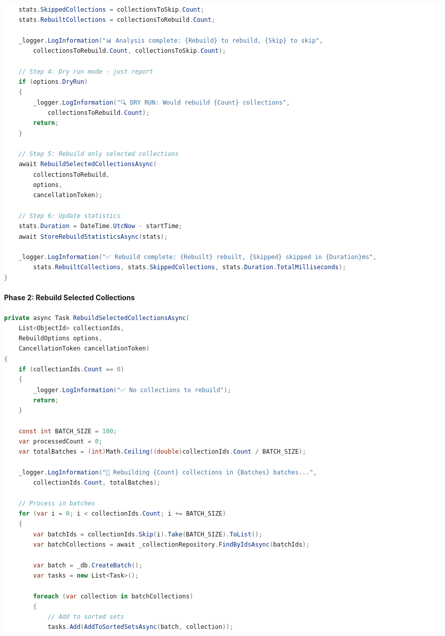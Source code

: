 ```csharp
    stats.SkippedCollections = collectionsToSkip.Count;
    stats.RebuiltCollections = collectionsToRebuild.Count;
    
    _logger.LogInformation("📊 Analysis complete: {Rebuild} to rebuild, {Skip} to skip", 
        collectionsToRebuild.Count, collectionsToSkip.Count);
    
    // Step 4: Dry run mode - just report
    if (options.DryRun)
    {
        _logger.LogInformation("🔍 DRY RUN: Would rebuild {Count} collections", 
            collectionsToRebuild.Count);
        return;
    }
    
    // Step 5: Rebuild only selected collections
    await RebuildSelectedCollectionsAsync(
        collectionsToRebuild, 
        options, 
        cancellationToken);
    
    // Step 6: Update statistics
    stats.Duration = DateTime.UtcNow - startTime;
    await StoreRebuildStatisticsAsync(stats);
    
    _logger.LogInformation("✅ Rebuild complete: {Rebuilt} rebuilt, {Skipped} skipped in {Duration}ms",
        stats.RebuiltCollections, stats.SkippedCollections, stats.Duration.TotalMilliseconds);
}
```

#### **Phase 2: Rebuild Selected Collections**

```csharp
private async Task RebuildSelectedCollectionsAsync(
    List<ObjectId> collectionIds,
    RebuildOptions options,
    CancellationToken cancellationToken)
{
    if (collectionIds.Count == 0)
    {
        _logger.LogInformation("✅ No collections to rebuild");
        return;
    }
    
    const int BATCH_SIZE = 100;
    var processedCount = 0;
    var totalBatches = (int)Math.Ceiling((double)collectionIds.Count / BATCH_SIZE);
    
    _logger.LogInformation("🔨 Rebuilding {Count} collections in {Batches} batches...",
        collectionIds.Count, totalBatches);
    
    // Process in batches
    for (var i = 0; i < collectionIds.Count; i += BATCH_SIZE)
    {
        var batchIds = collectionIds.Skip(i).Take(BATCH_SIZE).ToList();
        var batchCollections = await _collectionRepository.FindByIdsAsync(batchIds);
        
        var batch = _db.CreateBatch();
        var tasks = new List<Task>();
        
        foreach (var collection in batchCollections)
        {
            // Add to sorted sets
            tasks.Add(AddToSortedSetsAsync(batch, collection));
```
